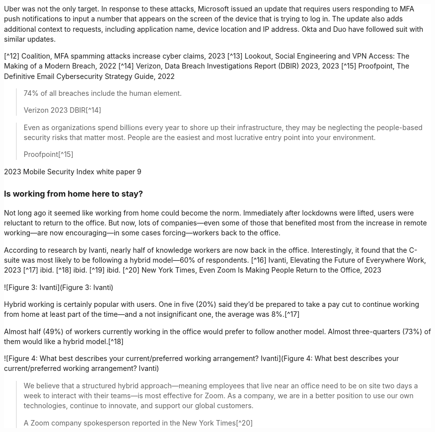 Uber was not the only target. In response to these attacks, Microsoft issued an update that requires users responding to MFA push notifications to input a number that appears on the screen of the device that is trying to log in. The update also adds additional context to requests, including application name, device location and IP address. Okta and Duo have followed suit with similar updates.

[^12] Coalition, MFA spamming attacks increase cyber claims, 2023
[^13] Lookout, Social Engineering and VPN Access: The Making of a Modern Breach, 2022
[^14] Verizon, Data Breach Investigations Report (DBIR) 2023, 2023
[^15] Proofpoint, The Definitive Email Cybersecurity Strategy Guide, 2022

> 74% of all breaches include the human element.
>
> Verizon 2023 DBIR[^14]

> Even as organizations spend billions every year to shore up their infrastructure, they may be neglecting the people-based security risks that matter most. People are the easiest and most lucrative entry point into your environment.
>
> Proofpoint[^15]

2023 Mobile Security Index white paper
9

### Is working from home here to stay?
Not long ago it seemed like working from home could become the norm. Immediately after lockdowns were lifted, users were reluctant to return to the office. But now, lots of companies—even some of those that benefited most from the increase in remote working—are now encouraging—in some cases forcing—workers back to the office.

According to research by Ivanti, nearly half of knowledge workers are now back in the office. Interestingly, it found that the C-suite was most likely to be following a hybrid model—60% of respondents.
[^16] Ivanti, Elevating the Future of Everywhere Work, 2023
[^17] ibid.
[^18] ibid.
[^19] ibid.
[^20] New York Times, Even Zoom Is Making People Return to the Office, 2023

![Figure 3: Ivanti](Figure 3: Ivanti)

Hybrid working is certainly popular with users. One in five (20%) said they’d be prepared to take a pay cut to continue working from home at least part of the time—and a not insignificant one, the average was 8%.[^17]

Almost half (49%) of workers currently working in the office would prefer to follow another model. Almost three-quarters (73%) of them would like a hybrid model.[^18]

![Figure 4: What best describes your current/preferred working arrangement? Ivanti](Figure 4: What best describes your current/preferred working arrangement? Ivanti)

> We believe that a structured hybrid approach—meaning employees that live near an office need to be on site two days a week to interact with their teams—is most effective for Zoom. As a company, we are in a better position to use our own technologies, continue to innovate, and support our global customers.
>
> A Zoom company spokesperson reported in the New York Times[^20]
